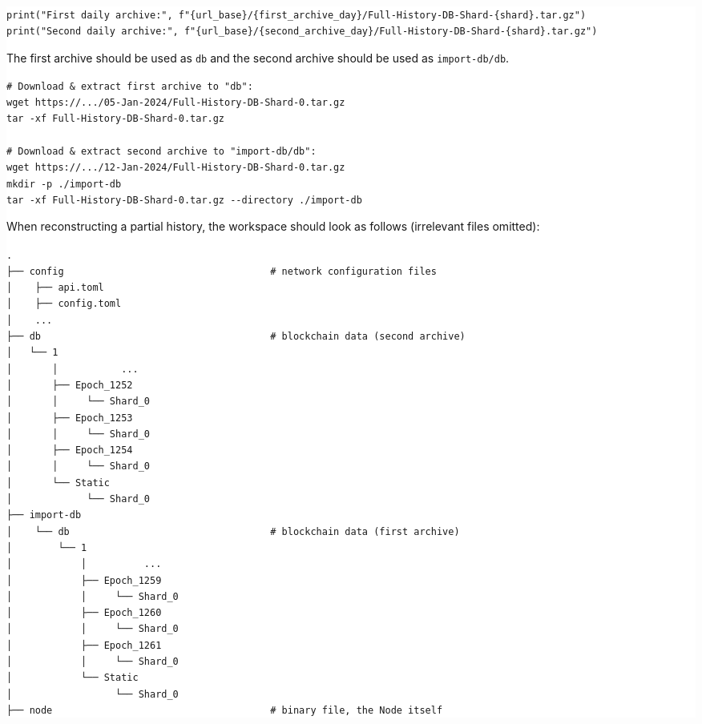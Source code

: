 ```
print("First daily archive:", f"{url_base}/{first_archive_day}/Full-History-DB-Shard-{shard}.tar.gz")
print("Second daily archive:", f"{url_base}/{second_archive_day}/Full-History-DB-Shard-{shard}.tar.gz")
```

The first archive should be used as `db` and the second archive should be used as `import-db/db`.

```
# Download & extract first archive to "db":
wget https://.../05-Jan-2024/Full-History-DB-Shard-0.tar.gz
tar -xf Full-History-DB-Shard-0.tar.gz

# Download & extract second archive to "import-db/db":
wget https://.../12-Jan-2024/Full-History-DB-Shard-0.tar.gz
mkdir -p ./import-db
tar -xf Full-History-DB-Shard-0.tar.gz --directory ./import-db
```

When reconstructing a partial history, the workspace should look as follows (irrelevant files omitted):

```
.
├── config                                    # network configuration files
│    ├── api.toml
│    ├── config.toml
│    ...
├── db                                        # blockchain data (second archive)
│   └── 1
│       │           ...
│       ├── Epoch_1252
│       │     └── Shard_0
│       ├── Epoch_1253
│       │     └── Shard_0       
│       ├── Epoch_1254
│       │     └── Shard_0 
│       └── Static
│             └── Shard_0                 
├── import-db
│    └── db                                   # blockchain data (first archive)
│        └── 1
│            │          ...
│            ├── Epoch_1259
│            │     └── Shard_0
│            ├── Epoch_1260
│            │     └── Shard_0       
│            ├── Epoch_1261
│            │     └── Shard_0
│            └── Static
│                  └── Shard_0                                
├── node                                      # binary file, the Node itself
```

